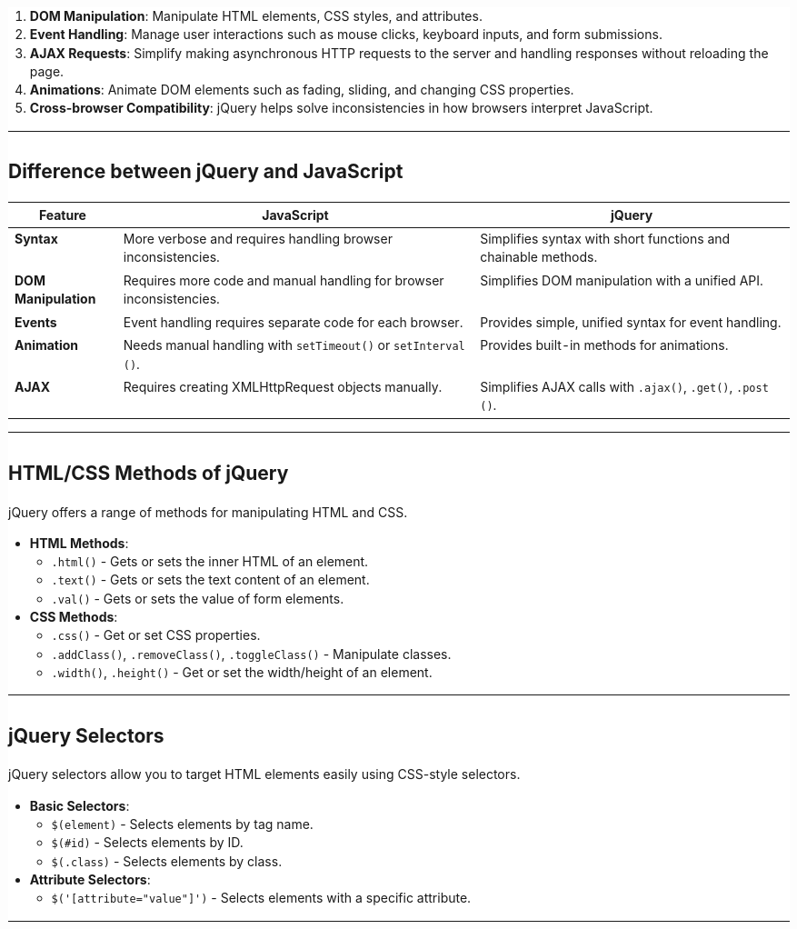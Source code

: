 1. **DOM Manipulation**: Manipulate HTML elements, CSS styles, and attributes.
2. **Event Handling**: Manage user interactions such as mouse clicks, keyboard inputs, and form submissions.
3. **AJAX Requests**: Simplify making asynchronous HTTP requests to the server and handling responses without reloading the page.
4. **Animations**: Animate DOM elements such as fading, sliding, and changing CSS properties.
5. **Cross-browser Compatibility**: jQuery helps solve inconsistencies in how browsers interpret JavaScript.

---

## **Difference between jQuery and JavaScript**

| **Feature** | **JavaScript** | **jQuery** |
| --- | --- | --- |
| **Syntax** | More verbose and requires handling browser inconsistencies. | Simplifies syntax with short functions and chainable methods. |
| **DOM Manipulation** | Requires more code and manual handling for browser inconsistencies. | Simplifies DOM manipulation with a unified API. |
| **Events** | Event handling requires separate code for each browser. | Provides simple, unified syntax for event handling. |
| **Animation** | Needs manual handling with `setTimeout()` or `setInterval()`. | Provides built-in methods for animations. |
| **AJAX** | Requires creating XMLHttpRequest objects manually. | Simplifies AJAX calls with `.ajax()`, `.get()`, `.post()`. |

---

## **HTML/CSS Methods of jQuery**

jQuery offers a range of methods for manipulating HTML and CSS.

- **HTML Methods**:
    - `.html()` - Gets or sets the inner HTML of an element.
    - `.text()` - Gets or sets the text content of an element.
    - `.val()` - Gets or sets the value of form elements.
- **CSS Methods**:
    - `.css()` - Get or set CSS properties.
    - `.addClass()`, `.removeClass()`, `.toggleClass()` - Manipulate classes.
    - `.width()`, `.height()` - Get or set the width/height of an element.

---

## **jQuery Selectors**

jQuery selectors allow you to target HTML elements easily using CSS-style selectors.

- **Basic Selectors**:
    - `$(element)` - Selects elements by tag name.
    - `$(#id)` - Selects elements by ID.
    - `$(.class)` - Selects elements by class.
- **Attribute Selectors**:
    - `$('[attribute="value"]')` - Selects elements with a specific attribute.

---